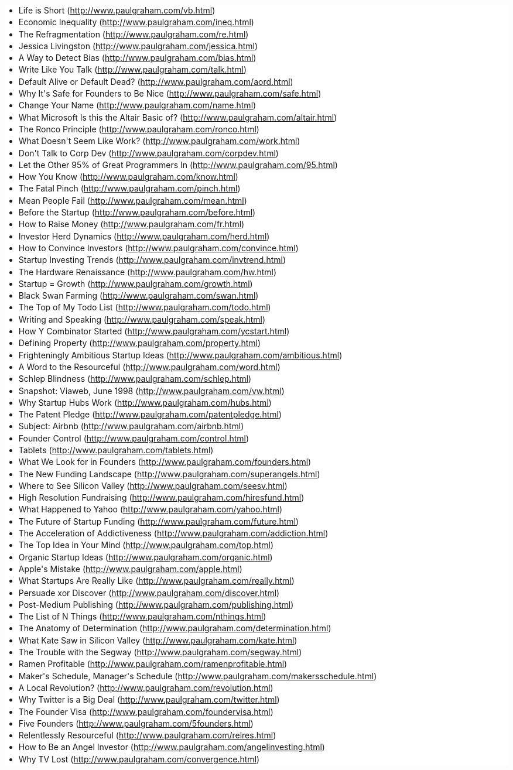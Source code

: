 * Life is Short (http://www.paulgraham.com/vb.html)
* Economic Inequality (http://www.paulgraham.com/ineq.html)
* The Refragmentation (http://www.paulgraham.com/re.html)
* Jessica Livingston (http://www.paulgraham.com/jessica.html)
* A Way to Detect Bias (http://www.paulgraham.com/bias.html)
* Write Like You Talk (http://www.paulgraham.com/talk.html)
* Default Alive or Default Dead? (http://www.paulgraham.com/aord.html)
* Why It's Safe for Founders to Be Nice (http://www.paulgraham.com/safe.html)
* Change Your Name (http://www.paulgraham.com/name.html)
* What Microsoft Is this the Altair Basic of? (http://www.paulgraham.com/altair.html)
* The Ronco Principle (http://www.paulgraham.com/ronco.html)
* What Doesn't Seem Like Work? (http://www.paulgraham.com/work.html)
* Don't Talk to Corp Dev (http://www.paulgraham.com/corpdev.html)
* Let the Other 95% of Great Programmers In (http://www.paulgraham.com/95.html)
* How You Know (http://www.paulgraham.com/know.html)
* The Fatal Pinch (http://www.paulgraham.com/pinch.html)
* Mean People Fail (http://www.paulgraham.com/mean.html)
* Before the Startup (http://www.paulgraham.com/before.html)
* How to Raise Money (http://www.paulgraham.com/fr.html)
* Investor Herd Dynamics (http://www.paulgraham.com/herd.html)
* How to Convince Investors (http://www.paulgraham.com/convince.html)
* Startup Investing Trends (http://www.paulgraham.com/invtrend.html)
* The Hardware Renaissance (http://www.paulgraham.com/hw.html)
* Startup = Growth (http://www.paulgraham.com/growth.html)
* Black Swan Farming (http://www.paulgraham.com/swan.html)
* The Top of My Todo List (http://www.paulgraham.com/todo.html)
* Writing and Speaking (http://www.paulgraham.com/speak.html)
* How Y Combinator Started (http://www.paulgraham.com/ycstart.html)
* Defining Property (http://www.paulgraham.com/property.html)
* Frighteningly Ambitious Startup Ideas (http://www.paulgraham.com/ambitious.html)
* A Word to the Resourceful (http://www.paulgraham.com/word.html)
* Schlep Blindness (http://www.paulgraham.com/schlep.html)
* Snapshot: Viaweb, June 1998 (http://www.paulgraham.com/vw.html)
* Why Startup Hubs Work (http://www.paulgraham.com/hubs.html)
* The Patent Pledge (http://www.paulgraham.com/patentpledge.html)
* Subject: Airbnb (http://www.paulgraham.com/airbnb.html)
* Founder Control (http://www.paulgraham.com/control.html)
* Tablets (http://www.paulgraham.com/tablets.html)
* What We Look for in Founders (http://www.paulgraham.com/founders.html)
* The New Funding Landscape (http://www.paulgraham.com/superangels.html)
* Where to See Silicon Valley (http://www.paulgraham.com/seesv.html)
* High Resolution Fundraising (http://www.paulgraham.com/hiresfund.html)
* What Happened to Yahoo (http://www.paulgraham.com/yahoo.html)
* The Future of Startup Funding (http://www.paulgraham.com/future.html)
* The Acceleration of Addictiveness (http://www.paulgraham.com/addiction.html)
* The Top Idea in Your Mind (http://www.paulgraham.com/top.html)
* Organic Startup Ideas (http://www.paulgraham.com/organic.html)
* Apple's Mistake (http://www.paulgraham.com/apple.html)
* What Startups Are Really Like (http://www.paulgraham.com/really.html)
* Persuade xor Discover (http://www.paulgraham.com/discover.html)
* Post-Medium Publishing (http://www.paulgraham.com/publishing.html)
* The List of N Things (http://www.paulgraham.com/nthings.html)
* The Anatomy of Determination (http://www.paulgraham.com/determination.html)
* What Kate Saw in Silicon Valley  (http://www.paulgraham.com/kate.html)
* The Trouble with the Segway (http://www.paulgraham.com/segway.html)
* Ramen Profitable (http://www.paulgraham.com/ramenprofitable.html)
* Maker's Schedule, Manager's Schedule (http://www.paulgraham.com/makersschedule.html)
* A Local Revolution? (http://www.paulgraham.com/revolution.html)
* Why Twitter is a Big Deal (http://www.paulgraham.com/twitter.html)
* The Founder Visa (http://www.paulgraham.com/foundervisa.html)
* Five Founders (http://www.paulgraham.com/5founders.html)
* Relentlessly Resourceful (http://www.paulgraham.com/relres.html)
* How to Be an Angel Investor (http://www.paulgraham.com/angelinvesting.html)
* Why TV Lost (http://www.paulgraham.com/convergence.html)